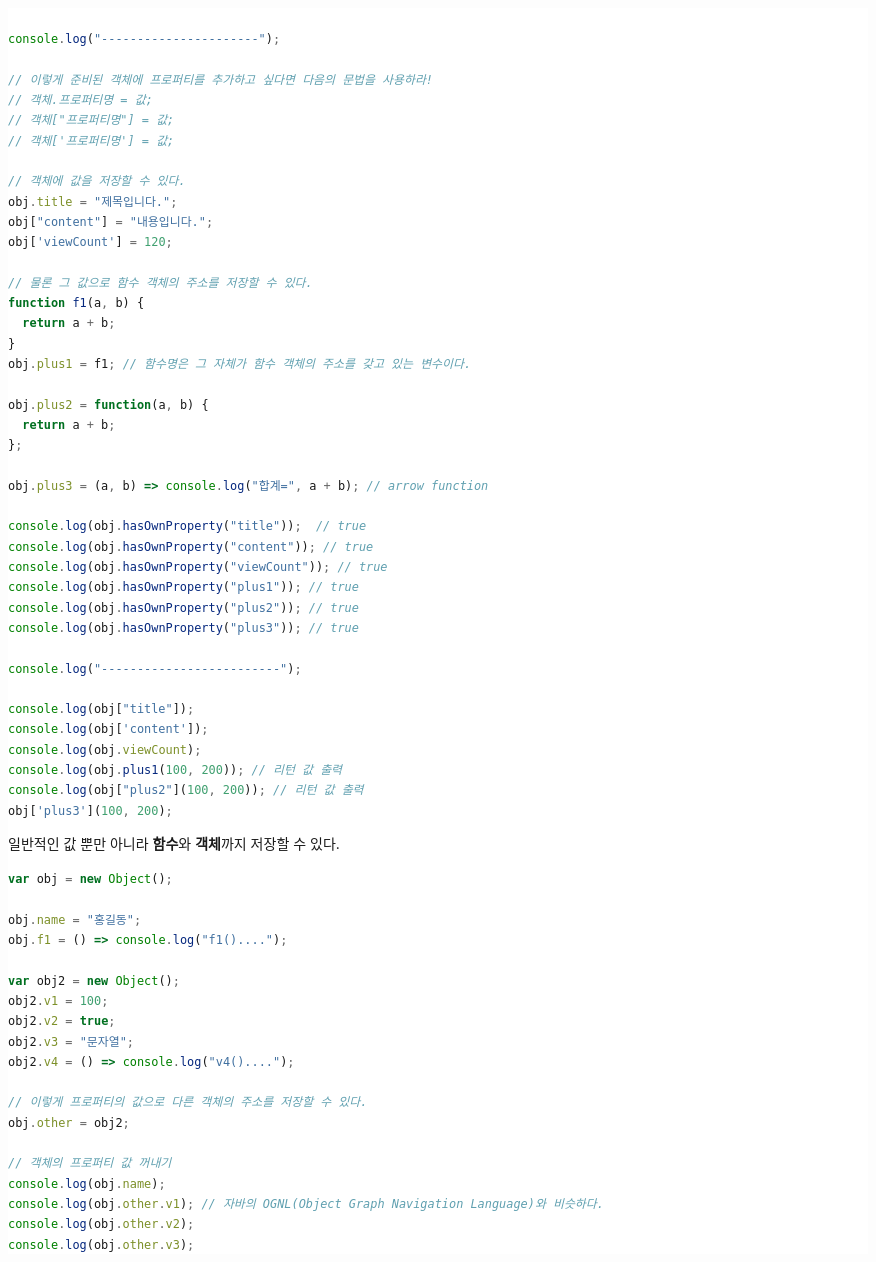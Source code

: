 ```js

console.log("----------------------");

// 이렇게 준비된 객체에 프로퍼티를 추가하고 싶다면 다음의 문법을 사용하라!
// 객체.프로퍼티명 = 값;
// 객체["프로퍼티명"] = 값;
// 객체['프로퍼티명'] = 값;

// 객체에 값을 저장할 수 있다.
obj.title = "제목입니다.";
obj["content"] = "내용입니다.";
obj['viewCount'] = 120; 

// 물론 그 값으로 함수 객체의 주소를 저장할 수 있다.
function f1(a, b) {
  return a + b; 
}
obj.plus1 = f1; // 함수명은 그 자체가 함수 객체의 주소를 갖고 있는 변수이다. 

obj.plus2 = function(a, b) {
  return a + b;
};

obj.plus3 = (a, b) => console.log("합계=", a + b); // arrow function

console.log(obj.hasOwnProperty("title"));  // true
console.log(obj.hasOwnProperty("content")); // true
console.log(obj.hasOwnProperty("viewCount")); // true
console.log(obj.hasOwnProperty("plus1")); // true
console.log(obj.hasOwnProperty("plus2")); // true
console.log(obj.hasOwnProperty("plus3")); // true

console.log("-------------------------");

console.log(obj["title"]);
console.log(obj['content']);
console.log(obj.viewCount);
console.log(obj.plus1(100, 200)); // 리턴 값 출력
console.log(obj["plus2"](100, 200)); // 리턴 값 출력
obj['plus3'](100, 200);
```

일반적인 값 뿐만 아니라 **함수**와 **객체**까지 저장할 수 있다.

```js
var obj = new Object();

obj.name = "홍길동";
obj.f1 = () => console.log("f1()....");

var obj2 = new Object();
obj2.v1 = 100;
obj2.v2 = true;
obj2.v3 = "문자열";
obj2.v4 = () => console.log("v4()....");

// 이렇게 프로퍼티의 값으로 다른 객체의 주소를 저장할 수 있다.
obj.other = obj2;

// 객체의 프로퍼티 값 꺼내기
console.log(obj.name);
console.log(obj.other.v1); // 자바의 OGNL(Object Graph Navigation Language)와 비슷하다.
console.log(obj.other.v2);
console.log(obj.other.v3);
```